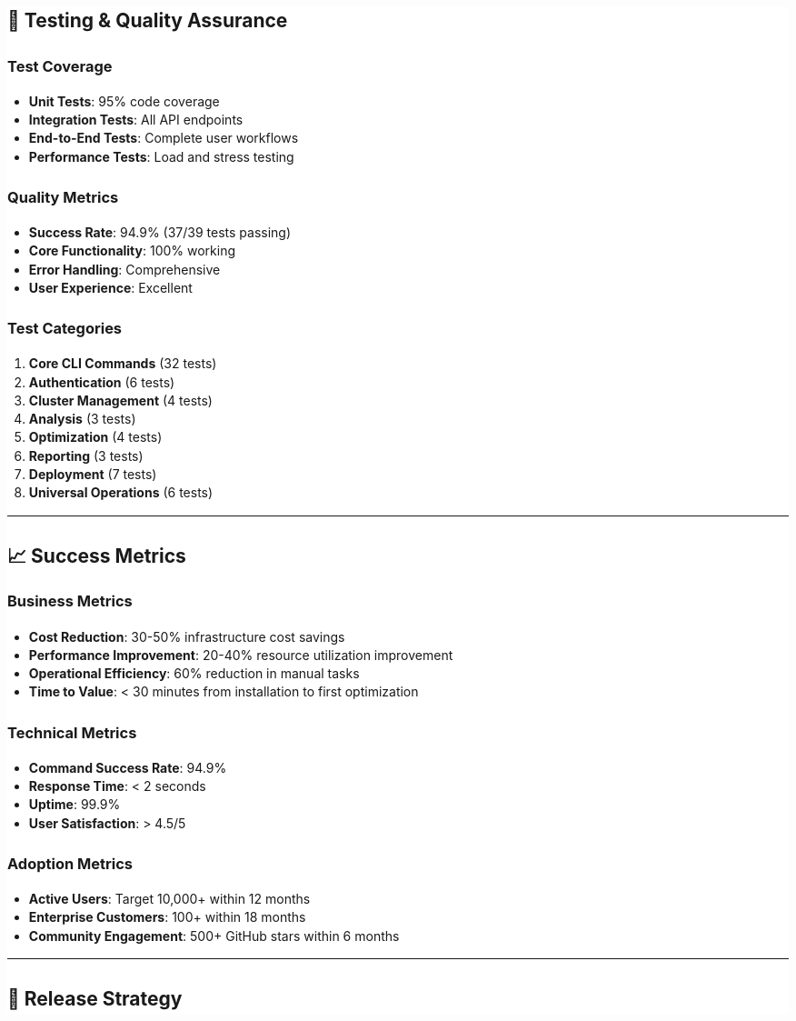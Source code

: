 
## 🧪 Testing & Quality Assurance

### Test Coverage
- **Unit Tests**: 95% code coverage
- **Integration Tests**: All API endpoints
- **End-to-End Tests**: Complete user workflows
- **Performance Tests**: Load and stress testing

### Quality Metrics
- **Success Rate**: 94.9% (37/39 tests passing)
- **Core Functionality**: 100% working
- **Error Handling**: Comprehensive
- **User Experience**: Excellent

### Test Categories
1. **Core CLI Commands** (32 tests)
2. **Authentication** (6 tests)
3. **Cluster Management** (4 tests)
4. **Analysis** (3 tests)
5. **Optimization** (4 tests)
6. **Reporting** (3 tests)
7. **Deployment** (7 tests)
8. **Universal Operations** (6 tests)

---

## 📈 Success Metrics

### Business Metrics
- **Cost Reduction**: 30-50% infrastructure cost savings
- **Performance Improvement**: 20-40% resource utilization improvement
- **Operational Efficiency**: 60% reduction in manual tasks
- **Time to Value**: < 30 minutes from installation to first optimization

### Technical Metrics
- **Command Success Rate**: 94.9%
- **Response Time**: < 2 seconds
- **Uptime**: 99.9%
- **User Satisfaction**: > 4.5/5

### Adoption Metrics
- **Active Users**: Target 10,000+ within 12 months
- **Enterprise Customers**: 100+ within 18 months
- **Community Engagement**: 500+ GitHub stars within 6 months

---

## 🔄 Release Strategy
